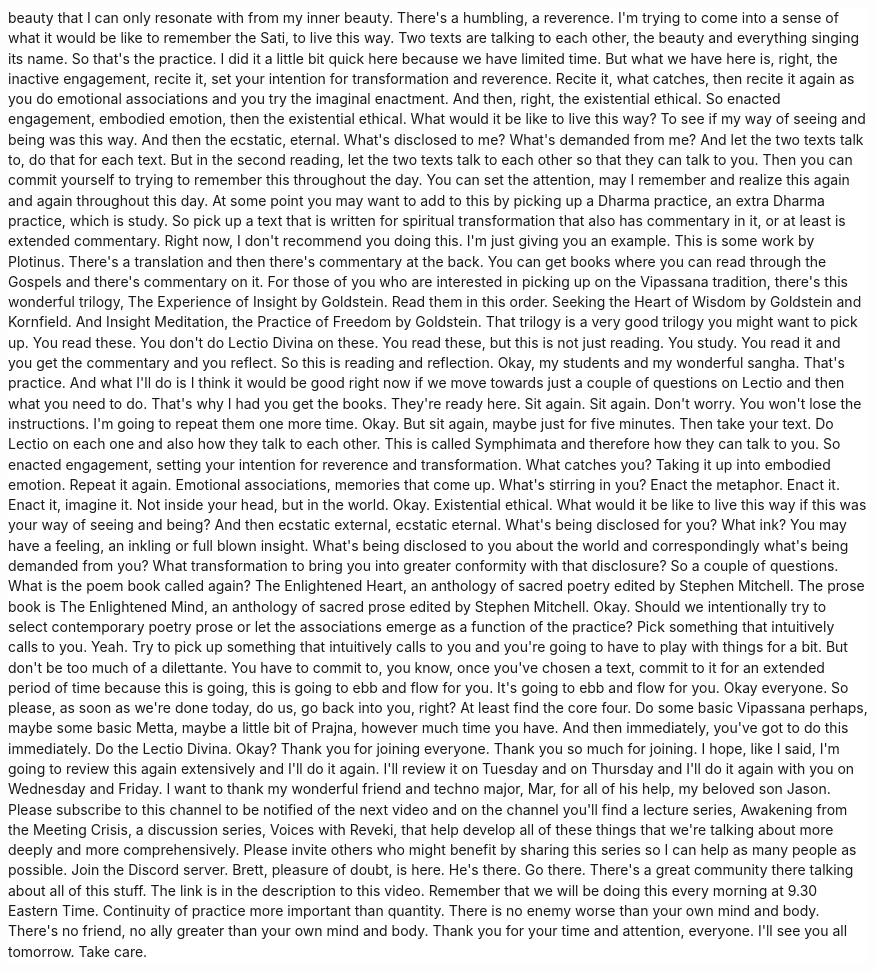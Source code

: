 beauty that I can only resonate with from my inner beauty. There's a humbling, a reverence. I'm trying to come into a sense of what it would be like to remember the Sati, to live this way. Two texts are talking to each other, the beauty and everything singing its name. So that's the practice. I did it a little bit quick here because we have limited time. But what we have here is, right, the inactive engagement, recite it, set your intention for transformation and reverence. Recite it, what catches, then recite it again as you do emotional associations and you try the imaginal enactment. And then, right, the existential ethical. So enacted engagement, embodied emotion, then the existential ethical. What would it be like to live this way? To see if my way of seeing and being was this way. And then the ecstatic, eternal. What's disclosed to me? What's demanded from me? And let the two texts talk to, do that for each text. But in the second reading, let the two texts talk to each other so that they can talk to you. Then you can commit yourself to trying to remember this throughout the day. You can set the attention, may I remember and realize this again and again throughout this day. At some point you may want to add to this by picking up a Dharma practice, an extra Dharma practice, which is study. So pick up a text that is written for spiritual transformation that also has commentary in it, or at least is extended commentary. Right now, I don't recommend you doing this. I'm just giving you an example. This is some work by Plotinus. There's a translation and then there's commentary at the back. You can get books where you can read through the Gospels and there's commentary on it. For those of you who are interested in picking up on the Vipassana tradition, there's this wonderful trilogy, The Experience of Insight by Goldstein. Read them in this order. Seeking the Heart of Wisdom by Goldstein and Kornfield. And Insight Meditation, the Practice of Freedom by Goldstein. That trilogy is a very good trilogy you might want to pick up. You read these. You don't do Lectio Divina on these. You read these, but this is not just reading. You study. You read it and you get the commentary and you reflect. So this is reading and reflection. Okay, my students and my wonderful sangha. That's practice. And what I'll do is I think it would be good right now if we move towards just a couple of questions on Lectio and then what you need to do. That's why I had you get the books. They're ready here. Sit again. Sit again. Don't worry. You won't lose the instructions. I'm going to repeat them one more time. Okay. But sit again, maybe just for five minutes. Then take your text. Do Lectio on each one and also how they talk to each other. This is called Symphimata and therefore how they can talk to you. So enacted engagement, setting your intention for reverence and transformation. What catches you? Taking it up into embodied emotion. Repeat it again. Emotional associations, memories that come up. What's stirring in you? Enact the metaphor. Enact it. Enact it, imagine it. Not inside your head, but in the world. Okay. Existential ethical. What would it be like to live this way if this was your way of seeing and being? And then ecstatic external, ecstatic eternal. What's being disclosed for you? What ink? You may have a feeling, an inkling or full blown insight. What's being disclosed to you about the world and correspondingly what's being demanded from you? What transformation to bring you into greater conformity with that disclosure? So a couple of questions. What is the poem book called again? The Enlightened Heart, an anthology of sacred poetry edited by Stephen Mitchell. The prose book is The Enlightened Mind, an anthology of sacred prose edited by Stephen Mitchell. Okay. Should we intentionally try to select contemporary poetry prose or let the associations emerge as a function of the practice? Pick something that intuitively calls to you. Yeah. Try to pick up something that intuitively calls to you and you're going to have to play with things for a bit. But don't be too much of a dilettante. You have to commit to, you know, once you've chosen a text, commit to it for an extended period of time because this is going, this is going to ebb and flow for you. It's going to ebb and flow for you. Okay everyone. So please, as soon as we're done today, do us, go back into you, right? At least find the core four. Do some basic Vipassana perhaps, maybe some basic Metta, maybe a little bit of Prajna, however much time you have. And then immediately, you've got to do this immediately. Do the Lectio Divina. Okay? Thank you for joining everyone. Thank you so much for joining. I hope, like I said, I'm going to review this again extensively and I'll do it again. I'll review it on Tuesday and on Thursday and I'll do it again with you on Wednesday and Friday. I want to thank my wonderful friend and techno major, Mar, for all of his help, my beloved son Jason. Please subscribe to this channel to be notified of the next video and on the channel you'll find a lecture series, Awakening from the Meeting Crisis, a discussion series, Voices with Reveki, that help develop all of these things that we're talking about more deeply and more comprehensively. Please invite others who might benefit by sharing this series so I can help as many people as possible. Join the Discord server. Brett, pleasure of doubt, is here. He's there. Go there. There's a great community there talking about all of this stuff. The link is in the description to this video. Remember that we will be doing this every morning at 9.30 Eastern Time. Continuity of practice more important than quantity. There is no enemy worse than your own mind and body. There's no friend, no ally greater than your own mind and body. Thank you for your time and attention, everyone. I'll see you all tomorrow. Take care.